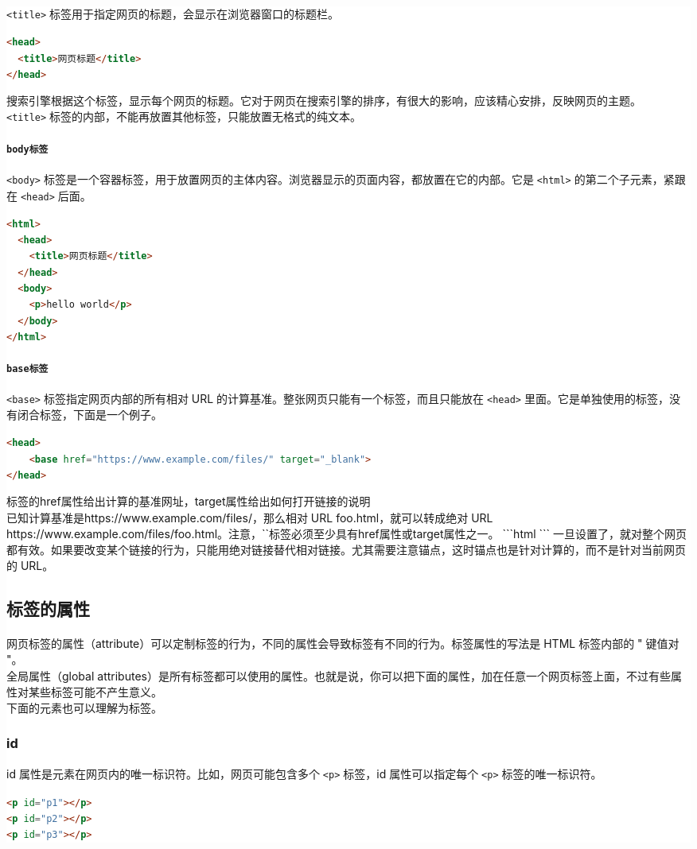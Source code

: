 `<title>` 标签用于指定网页的标题，会显示在浏览器窗口的标题栏。

```html
<head>
  <title>网页标题</title>
</head>
```

搜索引擎根据这个标签，显示每个网页的标题。它对于网页在搜索引擎的排序，有很大的影响，应该精心安排，反映网页的主题。<br>`<title>` 标签的内部，不能再放置其他标签，只能放置无格式的纯文本。

#### `body标签`

`<body>` 标签是一个容器标签，用于放置网页的主体内容。浏览器显示的页面内容，都放置在它的内部。它是 `<html>` 的第二个子元素，紧跟在 `<head>` 后面。

```html
<html>
  <head>
    <title>网页标题</title>
  </head>
  <body>
    <p>hello world</p>
  </body>
</html>
```

#### `base标签`

`<base>` 标签指定网页内部的所有相对 URL 的计算基准。整张网页只能有一个<base>标签，而且只能放在 `<head>` 里面。它是单独使用的标签，没有闭合标签，下面是一个例子。

```html
<head>
	<base href="https://www.example.com/files/" target="_blank">
</head>
```

<base>标签的href属性给出计算的基准网址，target属性给出如何打开链接的说明<br>已知计算基准是https://www.example.com/files/，那么相对 URL foo.html，就可以转成绝对 URL https://www.example.com/files/foo.html。注意，`<base>`标签必须至少具有href属性或target属性之一。
```html
<base href="http://foo.com/app/">
<base target="_blank">
```
一旦设置了<base>，就对整个网页都有效。如果要改变某个链接的行为，只能用绝对链接替代相对链接。尤其需要注意锚点，这时锚点也是针对<base>计算的，而不是针对当前网页的 URL。

## 标签的属性

网页标签的属性（attribute）可以定制标签的行为，不同的属性会导致标签有不同的行为。标签属性的写法是 HTML 标签内部的 " 键值对 "。<br>全局属性（global attributes）是所有标签都可以使用的属性。也就是说，你可以把下面的属性，加在任意一个网页标签上面，不过有些属性对某些标签可能不产生意义。<br>下面的元素也可以理解为标签。

### id

id 属性是元素在网页内的唯一标识符。比如，网页可能包含多个 `<p>` 标签，id 属性可以指定每个 `<p>` 标签的唯一标识符。

```html
<p id="p1"></p>
<p id="p2"></p>
<p id="p3"></p>
```
